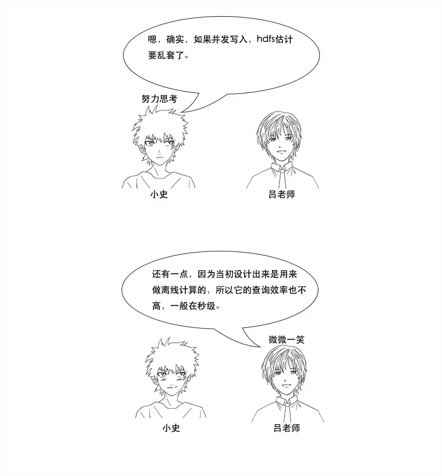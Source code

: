 <div align="center"> <img src="../images/hadoop/hdfs-pictures/135.png"/> </div>

<div align="center"> <img src="../images/hadoop/hdfs-pictures/136.png"/> </div>
